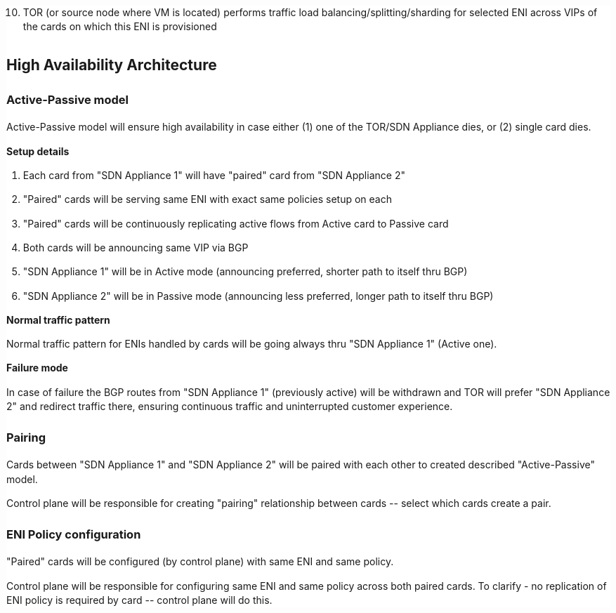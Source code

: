 10) TOR (or source node where VM is located) performs traffic load
    balancing/splitting/sharding for selected ENI across VIPs of the
    cards on which this ENI is provisioned

## High Availability Architecture

### Active-Passive model

Active-Passive model will ensure high availability in case either (1)
one of the TOR/SDN Appliance dies, or (2) single card dies.

**Setup details**

1)  Each card from "SDN Appliance 1" will have "paired" card from "SDN
    Appliance 2"

2)  "Paired" cards will be serving same ENI with exact same policies
    setup on each

3)  "Paired" cards will be continuously replicating active flows from
    Active card to Passive card

4)  Both cards will be announcing same VIP via BGP

5)  "SDN Appliance 1" will be in Active mode (announcing preferred,
    shorter path to itself thru BGP)

6)  "SDN Appliance 2" will be in Passive mode (announcing less
    preferred, longer path to itself thru BGP)

**Normal traffic pattern**

Normal traffic pattern for ENIs handled by cards will be going always
thru "SDN Appliance 1" (Active one).

**Failure mode**

In case of failure the BGP routes from "SDN Appliance 1" (previously
active) will be withdrawn and TOR will prefer "SDN Appliance 2" and
redirect traffic there, ensuring continuous traffic and uninterrupted
customer experience.

### Pairing

Cards between "SDN Appliance 1" and "SDN Appliance 2" will be paired
with each other to created described "Active-Passive" model.

Control plane will be responsible for creating "pairing" relationship
between cards -- select which cards create a pair.

### ENI Policy configuration

"Paired" cards will be configured (by control plane) with same ENI and
same policy.

Control plane will be responsible for configuring same ENI and same
policy across both paired cards. To clarify - no replication of ENI
policy is required by card -- control plane will do this.
